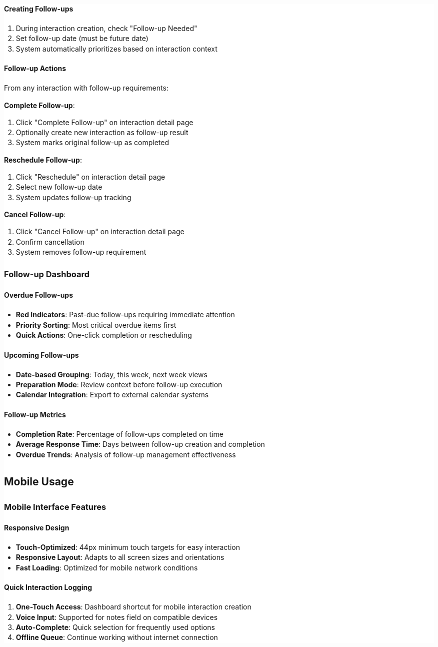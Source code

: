 #### Creating Follow-ups
1. During interaction creation, check "Follow-up Needed"
2. Set follow-up date (must be future date)
3. System automatically prioritizes based on interaction context

#### Follow-up Actions
From any interaction with follow-up requirements:

**Complete Follow-up**:
1. Click "Complete Follow-up" on interaction detail page
2. Optionally create new interaction as follow-up result
3. System marks original follow-up as completed

**Reschedule Follow-up**:
1. Click "Reschedule" on interaction detail page
2. Select new follow-up date
3. System updates follow-up tracking

**Cancel Follow-up**:
1. Click "Cancel Follow-up" on interaction detail page
2. Confirm cancellation
3. System removes follow-up requirement

### Follow-up Dashboard

#### Overdue Follow-ups
- **Red Indicators**: Past-due follow-ups requiring immediate attention
- **Priority Sorting**: Most critical overdue items first
- **Quick Actions**: One-click completion or rescheduling

#### Upcoming Follow-ups
- **Date-based Grouping**: Today, this week, next week views
- **Preparation Mode**: Review context before follow-up execution
- **Calendar Integration**: Export to external calendar systems

#### Follow-up Metrics
- **Completion Rate**: Percentage of follow-ups completed on time
- **Average Response Time**: Days between follow-up creation and completion
- **Overdue Trends**: Analysis of follow-up management effectiveness

## Mobile Usage

### Mobile Interface Features

#### Responsive Design
- **Touch-Optimized**: 44px minimum touch targets for easy interaction
- **Responsive Layout**: Adapts to all screen sizes and orientations
- **Fast Loading**: Optimized for mobile network conditions

#### Quick Interaction Logging
1. **One-Touch Access**: Dashboard shortcut for mobile interaction creation
2. **Voice Input**: Supported for notes field on compatible devices
3. **Auto-Complete**: Quick selection for frequently used options
4. **Offline Queue**: Continue working without internet connection
